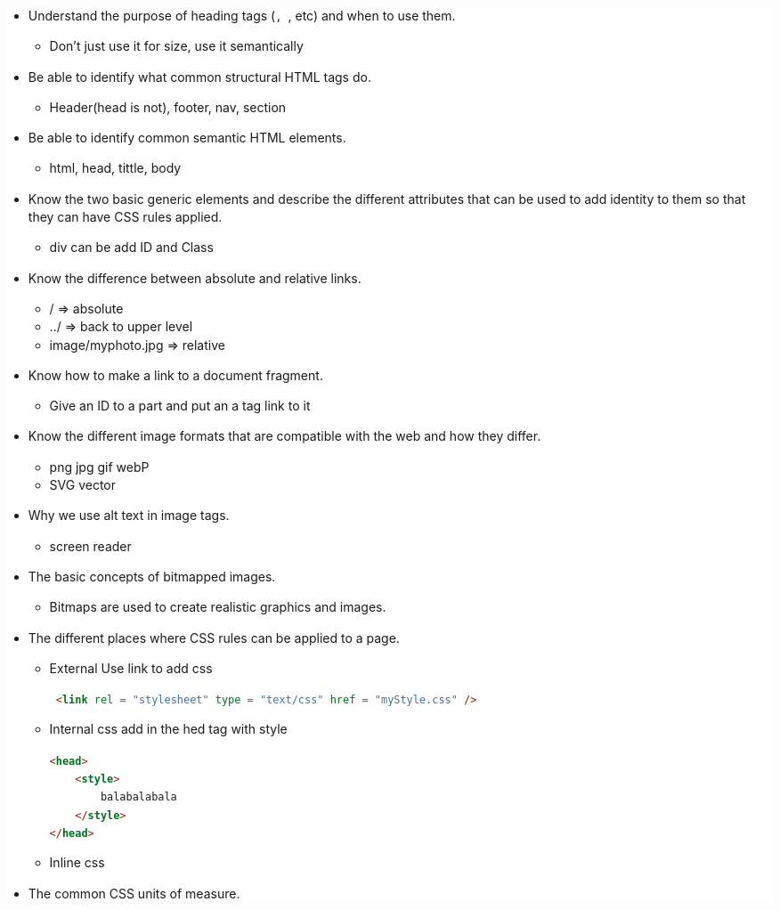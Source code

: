 - Understand the purpose of heading tags (``, ``, etc) and when to use them.

  - Don’t just use it for size, use it semantically

- Be able to identify what common structural HTML tags do.

  - Header(head is not), footer, nav, section

- Be able to identify common semantic HTML elements.

  - html, head, tittle, body

- Know the two basic generic elements and describe the different attributes that can be used to add identity to them so that they can have CSS rules applied.

  - div can be add ID and Class

- Know the difference between absolute and relative links.

  - / => absolute
  - ../ => back to upper level
  - image/myphoto.jpg => relative

- Know how to make a link to a document fragment.

  - Give an ID to a part and put an a tag link to it

- Know the different image formats that are compatible with the web and how they differ.

  - png jpg gif webP
  - SVG vector

- Why we use alt text in image tags.

  - screen reader

- The basic concepts of bitmapped images.

  - Bitmaps are used to create realistic graphics and images.

- The different places where CSS rules can be applied to a page.

  - External Use link to add css

    ```html
     <link rel = "stylesheet" type = "text/css" href = "myStyle.css" />
    ```

  - Internal css add in the hed tag with style

    ```html
    <head>
        <style>
        	balabalabala
        </style>
    </head>
    ```

  - Inline css

- The common CSS units of measure.

